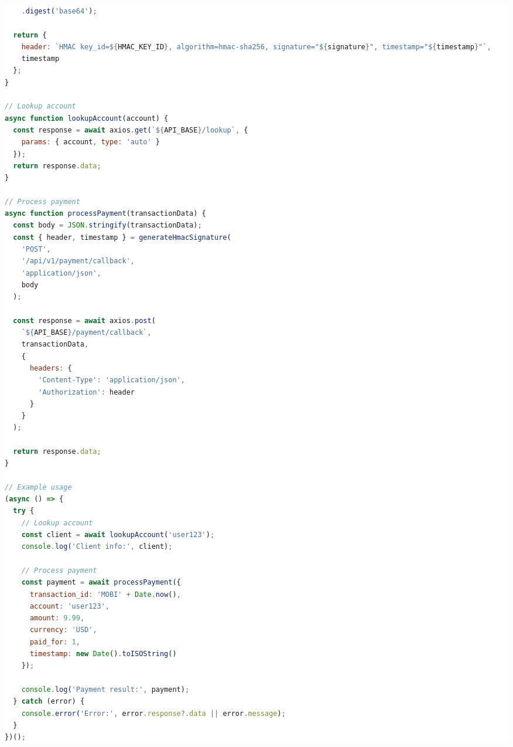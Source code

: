```javascript
    .digest('base64');
  
  return {
    header: `HMAC key_id=${HMAC_KEY_ID}, algorithm=hmac-sha256, signature="${signature}", timestamp="${timestamp}"`,
    timestamp
  };
}

// Lookup account
async function lookupAccount(account) {
  const response = await axios.get(`${API_BASE}/lookup`, {
    params: { account, type: 'auto' }
  });
  return response.data;
}

// Process payment
async function processPayment(transactionData) {
  const body = JSON.stringify(transactionData);
  const { header, timestamp } = generateHmacSignature(
    'POST',
    '/api/v1/payment/callback',
    'application/json',
    body
  );
  
  const response = await axios.post(
    `${API_BASE}/payment/callback`,
    transactionData,
    {
      headers: {
        'Content-Type': 'application/json',
        'Authorization': header
      }
    }
  );
  
  return response.data;
}

// Example usage
(async () => {
  try {
    // Lookup account
    const client = await lookupAccount('user123');
    console.log('Client info:', client);
    
    // Process payment
    const payment = await processPayment({
      transaction_id: 'MOBI' + Date.now(),
      account: 'user123',
      amount: 9.99,
      currency: 'USD',
      paid_for: 1,
      timestamp: new Date().toISOString()
    });
    
    console.log('Payment result:', payment);
  } catch (error) {
    console.error('Error:', error.response?.data || error.message);
  }
})();
```